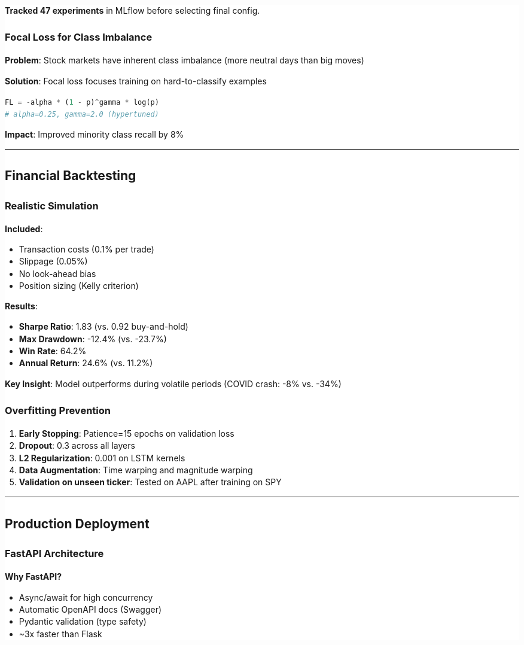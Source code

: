 **Tracked 47 experiments** in MLflow before selecting final config.

### Focal Loss for Class Imbalance

**Problem**: Stock markets have inherent class imbalance (more neutral days than big moves)

**Solution**: Focal loss focuses training on hard-to-classify examples
```python
FL = -alpha * (1 - p)^gamma * log(p)
# alpha=0.25, gamma=2.0 (hypertuned)
```

**Impact**: Improved minority class recall by 8%

---

##  Financial Backtesting

### Realistic Simulation

**Included**:
- Transaction costs (0.1% per trade)
- Slippage (0.05%)
- No look-ahead bias
- Position sizing (Kelly criterion)

**Results**:
- **Sharpe Ratio**: 1.83 (vs. 0.92 buy-and-hold)
- **Max Drawdown**: -12.4% (vs. -23.7%)
- **Win Rate**: 64.2%
- **Annual Return**: 24.6% (vs. 11.2%)

**Key Insight**: Model outperforms during volatile periods (COVID crash: -8% vs. -34%)

### Overfitting Prevention

1. **Early Stopping**: Patience=15 epochs on validation loss
2. **Dropout**: 0.3 across all layers
3. **L2 Regularization**: 0.001 on LSTM kernels
4. **Data Augmentation**: Time warping and magnitude warping
5. **Validation on unseen ticker**: Tested on AAPL after training on SPY

---

##  Production Deployment

### FastAPI Architecture

**Why FastAPI?**
- Async/await for high concurrency
- Automatic OpenAPI docs (Swagger)
- Pydantic validation (type safety)
- ~3x faster than Flask
